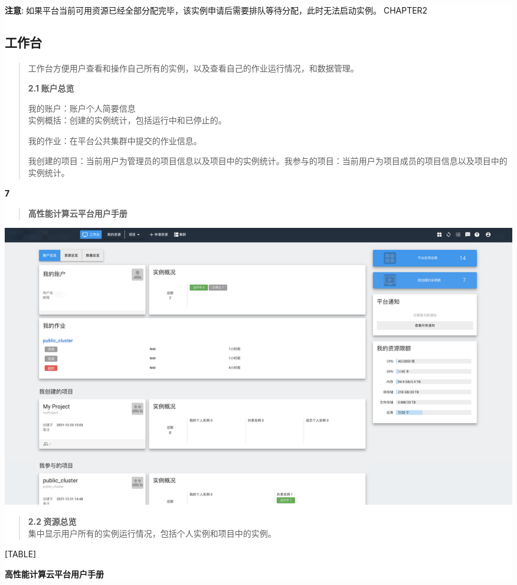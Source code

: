 **注意**: 如果平台当前可用资源已经全部分配完毕，该实例申请后需要排队等待分配，此时无法启动实例。
CHAPTER2

## 工作台

> 工作台方便用户查看和操作自己所有的实例，以及查看自己的作业运行情况，和数据管理。
>
> **2.1 账户总览**
>
> 我的账户：账户个人简要信息  
> 实例概括：创建的实例统计，包括运行中和已停止的。
>
> 我的作业：在平台公共集群中提交的作业信息。
>
> 我创建的项目：当前用户为管理员的项目信息以及项目中的实例统计。我参与的项目：当前用户为项目成员的项目信息以及项目中的实例统计。

**7**

> **高性能计算云平台用户手册**

![](media/image5.png)

> **2.2 资源总览**  
> 集中显示用户所有的实例运行情况，包括个人实例和项目中的实例。

[TABLE]

**高性能计算云平台用户手册**

